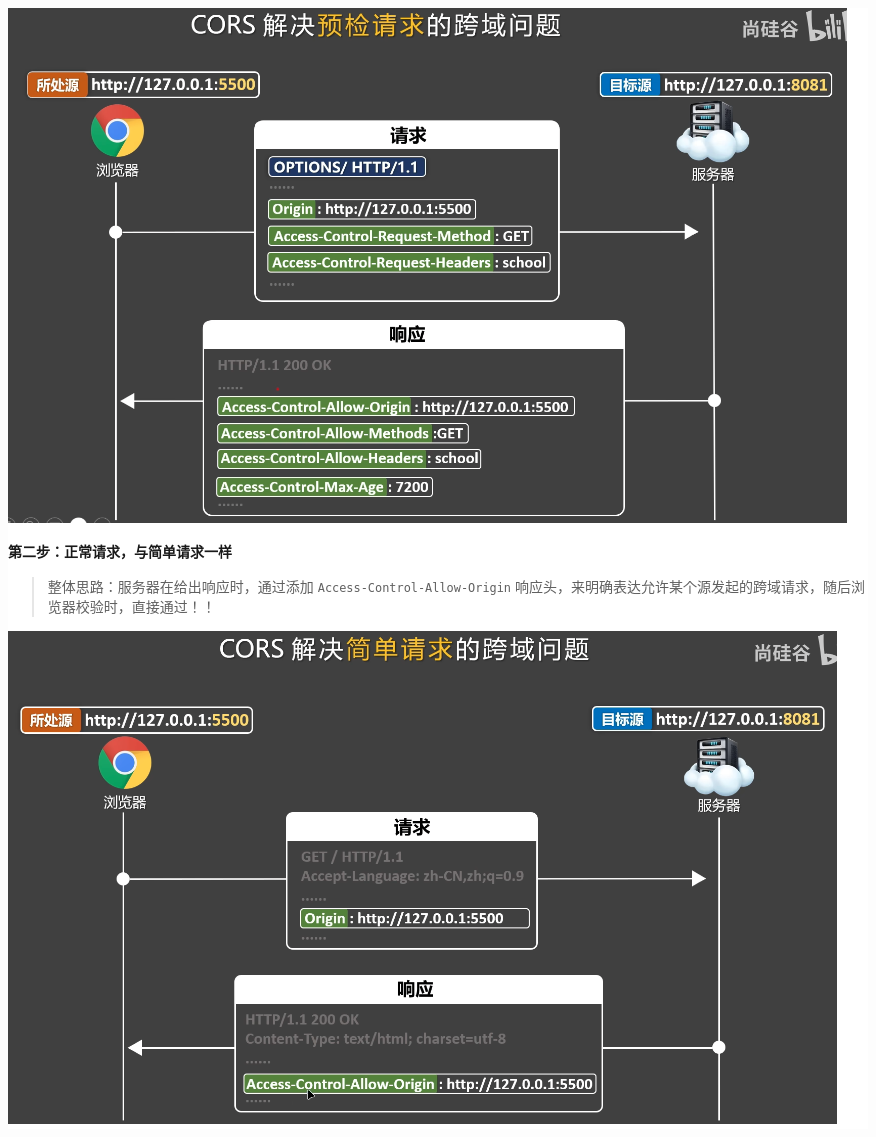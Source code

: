 ![](images/022.png)

**第二步：正常请求，与简单请求一样**

> 整体思路：服务器在给出响应时，通过添加 `Access-Control-Allow-Origin` 响应头，来明确表达允许某个源发起的跨域请求，随后浏览器校验时，直接通过！！

![](images/017.png)
